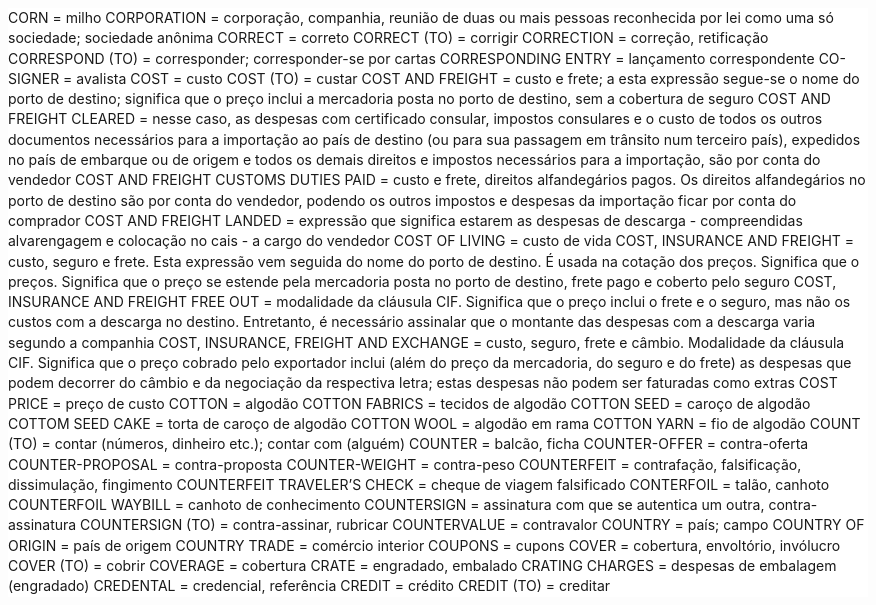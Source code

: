 CORN = milho
CORPORATION = corporação, companhia, reunião de duas ou mais pessoas reconhecida por lei como uma só sociedade; sociedade anônima
CORRECT = correto
CORRECT (TO) = corrigir
CORRECTION = correção, retificação
CORRESPOND (TO) = corresponder; corresponder-se por cartas
CORRESPONDING ENTRY = lançamento correspondente
CO-SIGNER = avalista
COST = custo
COST (TO) = custar
COST AND FREIGHT = custo e frete; a esta expressão segue-se o nome do porto de destino; significa que o preço inclui a mercadoria posta no porto de destino, sem a cobertura de seguro
COST AND FREIGHT CLEARED = nesse caso, as despesas com certificado consular, impostos consulares e o custo de todos os outros documentos necessários para a importação ao país de destino (ou para sua passagem em trânsito num terceiro país), expedidos no país de embarque ou de origem e todos os demais direitos e impostos necessários para a importação, são por conta do vendedor
COST AND FREIGHT CUSTOMS DUTIES PAID = custo e frete, direitos alfandegários pagos. Os direitos alfandegários no porto de destino são por conta do vendedor, podendo os outros impostos e despesas da importação ficar por conta do comprador
COST AND FREIGHT LANDED = expressão que significa estarem as despesas de descarga - compreendidas alvarengagem e colocação no cais - a cargo do vendedor
COST OF LIVING = custo de vida
COST, INSURANCE AND FREIGHT = custo, seguro e frete. Esta expressão vem seguida do nome do porto de destino. É usada na cotação dos preços. Significa que o preços. Significa que o preço se estende pela mercadoria posta no porto de destino, frete pago e coberto pelo seguro
COST, INSURANCE AND FREIGHT FREE OUT = modalidade da cláusula CIF.  Significa que o preço inclui o frete e o seguro, mas não os custos com a descarga no destino. Entretanto, é necessário assinalar que o montante das despesas com a descarga varia segundo a companhia
COST, INSURANCE, FREIGHT AND EXCHANGE = custo, seguro, frete e câmbio.  Modalidade da cláusula CIF. Significa que o preço cobrado pelo exportador inclui (além do preço da mercadoria, do seguro e do frete) as despesas que podem decorrer do câmbio e da negociação da respectiva letra; estas despesas não podem ser faturadas como extras
COST PRICE = preço de custo
COTTON = algodão
COTTON FABRICS = tecidos de algodão
COTTON SEED = caroço de algodão
COTTOM SEED CAKE = torta de caroço de algodão
COTTON WOOL = algodão em rama
COTTON YARN = fio de algodão
COUNT (TO) = contar (números, dinheiro etc.); contar com (alguém)
COUNTER = balcão, ficha
COUNTER-OFFER = contra-oferta
COUNTER-PROPOSAL = contra-proposta
COUNTER-WEIGHT = contra-peso
COUNTERFEIT = contrafação, falsificação, dissimulação, fingimento
COUNTERFEIT TRAVELER’S CHECK = cheque de viagem falsificado
CONTERFOIL = talão, canhoto
COUNTERFOIL WAYBILL = canhoto de conhecimento
COUNTERSIGN = assinatura com que se autentica um outra, contra-assinatura
COUNTERSIGN (TO) = contra-assinar, rubricar
COUNTERVALUE = contravalor
COUNTRY = país; campo
COUNTRY OF ORIGIN = país de origem 
COUNTRY TRADE = comércio interior
COUPONS = cupons
COVER = cobertura, envoltório, invólucro
COVER (TO) = cobrir
COVERAGE = cobertura
CRATE = engradado, embalado
CRATING CHARGES = despesas de embalagem (engradado)
CREDENTAL = credencial, referência
CREDIT = crédito
CREDIT (TO) = creditar